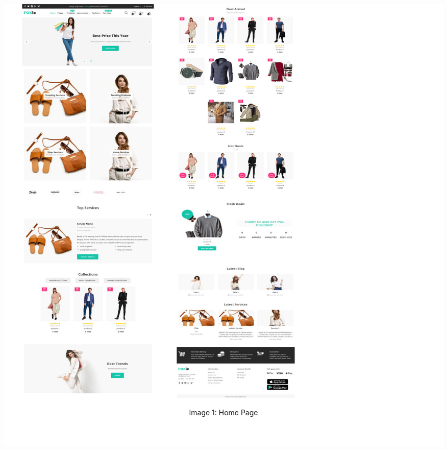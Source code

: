 <img src="image/1_01.jpg" alt="Image1" width="70%" margin="auto" display="block">
</p>
<p align="center">Image 1: Home Page</p>
<br><br>

